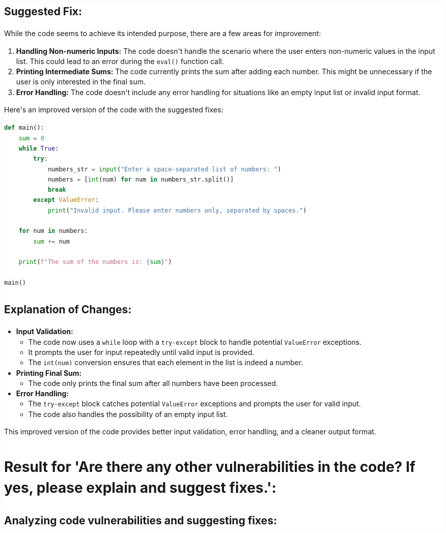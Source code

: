 ## Suggested Fix:

While the code seems to achieve its intended purpose, there are a few areas for improvement:

1. **Handling Non-numeric Inputs:** The code doesn't handle the scenario where the user enters non-numeric values in the input list. This could lead to an error during the `eval()` function call. 
2. **Printing Intermediate Sums:** The code currently prints the sum after adding each number. This might be unnecessary if the user is only interested in the final sum.
3. **Error Handling:**  The code doesn't include any error handling for situations like an empty input list or invalid input format. 

Here's an improved version of the code with the suggested fixes:

```python
def main():
    sum = 0
    while True:
        try:
            numbers_str = input("Enter a space-separated list of numbers: ")
            numbers = [int(num) for num in numbers_str.split()]
            break
        except ValueError:
            print("Invalid input. Please enter numbers only, separated by spaces.")

    for num in numbers:
        sum += num

    print(f"The sum of the numbers is: {sum}")

main()
```

## Explanation of Changes:

* **Input Validation:** 
    - The code now uses a `while` loop with a `try-except` block to handle potential `ValueError` exceptions. 
    - It prompts the user for input repeatedly until valid input is provided. 
    - The `int(num)` conversion ensures that each element in the list is indeed a number.
* **Printing Final Sum:** 
    - The code only prints the final sum after all numbers have been processed. 
* **Error Handling:** 
    - The `try-except` block catches potential `ValueError` exceptions and prompts the user for valid input.
    - The code also handles the possibility of an empty input list. 

This improved version of the code provides better input validation, error handling, and a cleaner output format. 



 # Result for 'Are there any other vulnerabilities in the code? If yes, please explain and suggest fixes.':
## Analyzing code vulnerabilities and suggesting fixes:
